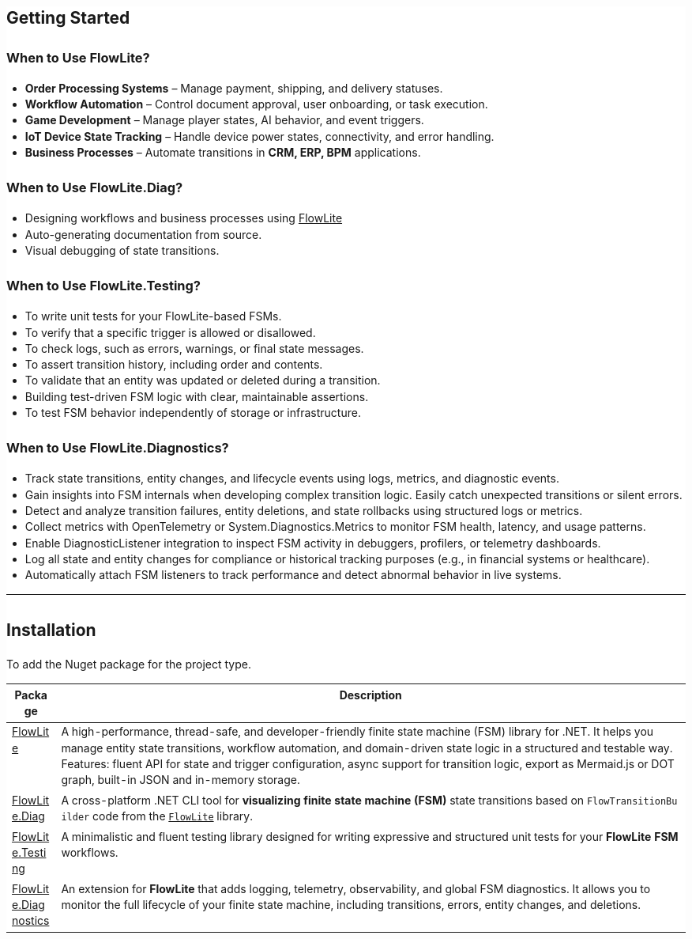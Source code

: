 ## Getting Started

### When to Use FlowLite?
- **Order Processing Systems** – Manage payment, shipping, and delivery statuses.  
- **Workflow Automation** – Control document approval, user onboarding, or task execution.  
- **Game Development** – Manage player states, AI behavior, and event triggers.  
- **IoT Device State Tracking** – Handle device power states, connectivity, and error handling.  
- **Business Processes** – Automate transitions in **CRM, ERP, BPM** applications.

### When to Use FlowLite.Diag?
- Designing workflows and business processes using [FlowLite](https://www.nuget.org/packages/FlowLite/)
- Auto-generating documentation from source.
- Visual debugging of state transitions.

### When to Use FlowLite.Testing?
- To write unit tests for your FlowLite-based FSMs.
- To verify that a specific trigger is allowed or disallowed.
- To check logs, such as errors, warnings, or final state messages.
- To assert transition history, including order and contents.
- To validate that an entity was updated or deleted during a transition.
- Building test-driven FSM logic with clear, maintainable assertions.
- To test FSM behavior independently of storage or infrastructure.

### When to Use FlowLite.Diagnostics?
- Track state transitions, entity changes, and lifecycle events using logs, metrics, and diagnostic events.
- Gain insights into FSM internals when developing complex transition logic. Easily catch unexpected transitions or silent errors.
- Detect and analyze transition failures, entity deletions, and state rollbacks using structured logs or metrics.
- Collect metrics with OpenTelemetry or System.Diagnostics.Metrics to monitor FSM health, latency, and usage patterns.
- Enable DiagnosticListener integration to inspect FSM activity in debuggers, profilers, or telemetry dashboards.
- Log all state and entity changes for compliance or historical tracking purposes (e.g., in financial systems or healthcare).
- Automatically attach FSM listeners to track performance and detect abnormal behavior in live systems.

---

## Installation

To add the Nuget package for the project type.

| Package                                                                      | Description                                                                                                                                                                                                                                                                                                                                                                                                   |
|------------------------------------------------------------------------------|---------------------------------------------------------------------------------------------------------------------------------------------------------------------------------------------------------------------------------------------------------------------------------------------------------------------------------------------------------------------------------------------------------------|
| [FlowLite](https://www.nuget.org/packages/FlowLite)                          | A high-performance, thread-safe, and developer-friendly finite state machine (FSM) library for .NET. It helps you manage entity state transitions, workflow automation, and domain-driven state logic in a structured and testable way. Features: fluent API for state and trigger configuration, async support for transition logic, export as Mermaid.js or DOT graph, built-in JSON and in-memory storage. |
| [FlowLite.Diag](https://www.nuget.org/packages/FlowLite.Diag)                | A cross-platform .NET CLI tool for **visualizing finite state machine (FSM)** state transitions based on `FlowTransitionBuilder` code from the [`FlowLite`](https://github.com/HawkN113/FlowLite) library.|
| [FlowLite.Testing](https://www.nuget.org/packages/FlowLite.Testing)          | A minimalistic and fluent testing library designed for writing expressive and structured unit tests for your **FlowLite FSM** workflows.|
| [FlowLite.Diagnostics](https://www.nuget.org/packages/FlowLite.Diagnostics/) | An extension for **FlowLite** that adds logging, telemetry, observability, and global FSM diagnostics. It allows you to monitor the full lifecycle of your finite state machine, including transitions, errors, entity changes, and deletions.|
